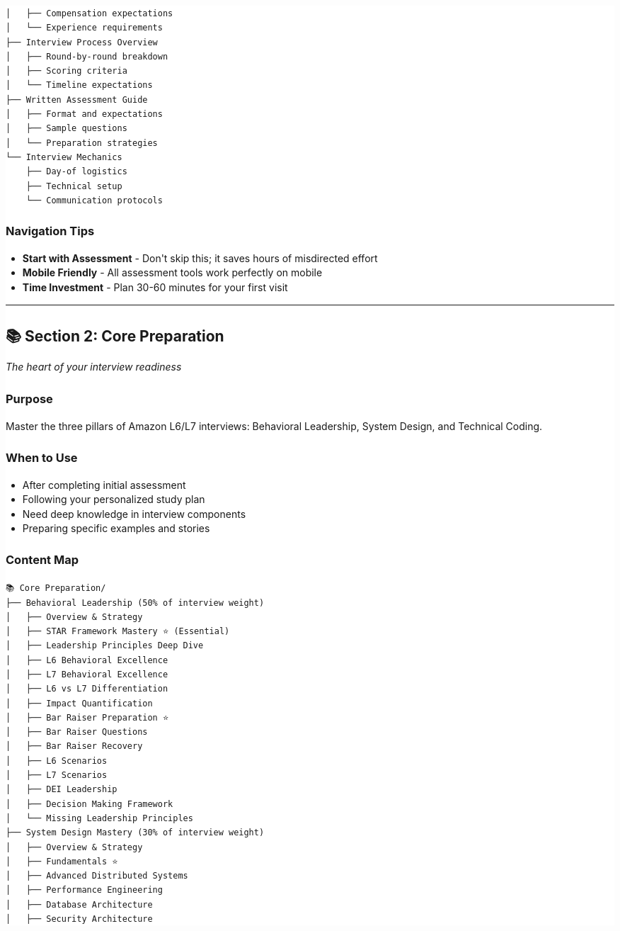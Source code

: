 ```
│   ├── Compensation expectations
│   └── Experience requirements
├── Interview Process Overview
│   ├── Round-by-round breakdown
│   ├── Scoring criteria
│   └── Timeline expectations
├── Written Assessment Guide
│   ├── Format and expectations
│   ├── Sample questions
│   └── Preparation strategies
└── Interview Mechanics
    ├── Day-of logistics
    ├── Technical setup
    └── Communication protocols
```

### Navigation Tips
- **Start with Assessment** - Don't skip this; it saves hours of misdirected effort
- **Mobile Friendly** - All assessment tools work perfectly on mobile
- **Time Investment** - Plan 30-60 minutes for your first visit

---

## 📚 Section 2: Core Preparation
*The heart of your interview readiness*

### Purpose
Master the three pillars of Amazon L6/L7 interviews: Behavioral Leadership, System Design, and Technical Coding.

### When to Use
- After completing initial assessment
- Following your personalized study plan
- Need deep knowledge in interview components
- Preparing specific examples and stories

### Content Map
```
📚 Core Preparation/
├── Behavioral Leadership (50% of interview weight)
│   ├── Overview & Strategy
│   ├── STAR Framework Mastery ⭐ (Essential)
│   ├── Leadership Principles Deep Dive
│   ├── L6 Behavioral Excellence
│   ├── L7 Behavioral Excellence  
│   ├── L6 vs L7 Differentiation
│   ├── Impact Quantification
│   ├── Bar Raiser Preparation ⭐
│   ├── Bar Raiser Questions
│   ├── Bar Raiser Recovery
│   ├── L6 Scenarios
│   ├── L7 Scenarios
│   ├── DEI Leadership
│   ├── Decision Making Framework
│   └── Missing Leadership Principles
├── System Design Mastery (30% of interview weight)
│   ├── Overview & Strategy
│   ├── Fundamentals ⭐
│   ├── Advanced Distributed Systems
│   ├── Performance Engineering
│   ├── Database Architecture
│   ├── Security Architecture
```